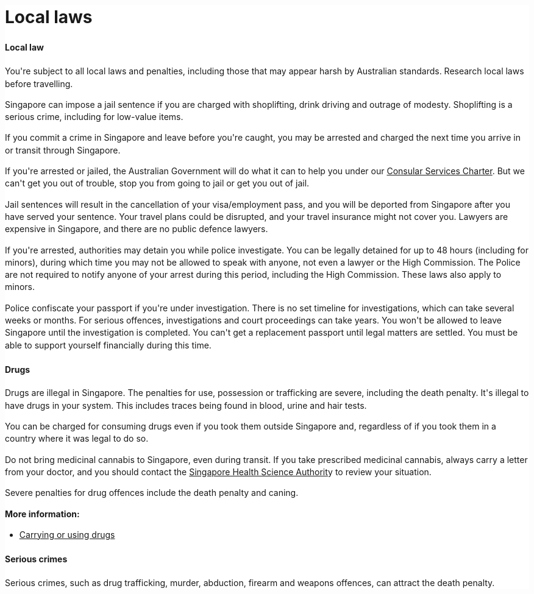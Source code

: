 # Local laws

#### Local law

You're subject to all local laws and penalties, including those that may appear harsh by Australian standards. Research local laws before travelling.

Singapore can impose a jail sentence if you are charged with shoplifting, drink driving and outrage of modesty. Shoplifting is a serious crime, including for low-value items.

If you commit a crime in Singapore and leave before you're caught, you may be arrested and charged the next time you arrive in or transit through Singapore.

If you're arrested or jailed, the Australian Government will do what it can to help you under our [Consular Services Charter](https://www.smartraveller.gov.au/consular-services/consular-services-charter). But we can't get you out of trouble, stop you from going to jail or get you out of jail.

Jail sentences will result in the cancellation of your visa/employment pass, and you will be deported from Singapore after you have served your sentence. Your travel plans could be disrupted, and your travel insurance might not cover you. Lawyers are expensive in Singapore, and there are no public defence lawyers.

If you're arrested, authorities may detain you while police investigate. You can be legally detained for up to 48 hours (including for minors), during which time you may not be allowed to speak with anyone, not even a lawyer or the High Commission. The Police are not required to notify anyone of your arrest during this period, including the High Commission. These laws also apply to minors.

Police confiscate your passport if you're under investigation. There is no set timeline for investigations, which can take several weeks or months. For serious offences, investigations and court proceedings can take years. You won't be allowed to leave Singapore until the investigation is completed. You can't get a replacement passport until legal matters are settled. You must be able to support yourself financially during this time.

#### Drugs

Drugs are illegal in Singapore. The penalties for use, possession or trafficking are severe, including the death penalty. It's illegal to have drugs in your system. This includes traces being found in blood, urine and hair tests.

You can be charged for consuming drugs even if you took them outside Singapore and, regardless of if you took them in a country where it was legal to do so.

Do not bring medicinal cannabis to Singapore, even during transit. If you take prescribed medicinal cannabis, always carry a letter from your doctor, and you should contact the [Singapore Health Science Authorit](https://www.hsa.gov.sg/)y to review your situation.

Severe penalties for drug offences include the death penalty and caning.

**More information:**

* [Carrying or using drugs](/before-you-go/laws/drugs "Carrying or using drugs")

#### Serious crimes

Serious crimes, such as drug trafficking, murder, abduction, firearm and weapons offences, can attract the death penalty.
